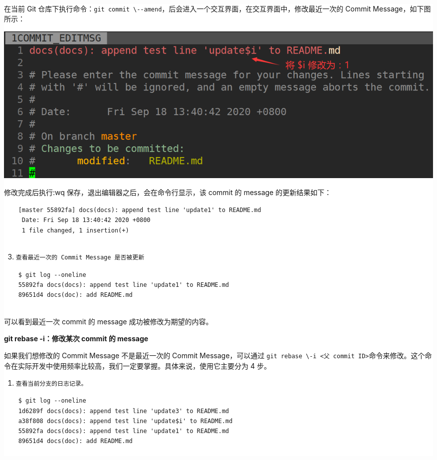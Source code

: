 在当前 Git 仓库下执行命令：`git commit \--amend`，后会进入一个交互界面，在交互界面中，修改最近一次的 Commit Message，如下图所示：

![](./httpsstatic001geekbangorgresourceimage9ea39ea39c153fccdbfd951a990e131ddea3.png)

修改完成后执行:wq 保存，退出编辑器之后，会在命令行显示，该 commit 的 message 的更新结果如下：

```
    [master 55892fa] docs(docs): append test line 'update1' to README.md
     Date: Fri Sep 18 13:40:42 2020 +0800
     1 file changed, 1 insertion(+)
    

```

 3.     查看最近一次的 Commit Message 是否被更新

```
    $ git log --oneline
    55892fa docs(docs): append test line 'update1' to README.md
    89651d4 docs(doc): add README.md
    

```

可以看到最近一次 commit 的 message 成功被修改为期望的内容。

**git rebase \-i：修改某次 commit 的 message**

如果我们想修改的 Commit Message 不是最近一次的 Commit Message，可以通过 `git rebase \-i <父 commit ID>`命令来修改。这个命令在实际开发中使用频率比较高，我们一定要掌握。具体来说，使用它主要分为 4 步。

 1.     查看当前分支的日志记录。

```
    $ git log --oneline
    1d6289f docs(docs): append test line 'update3' to README.md
    a38f808 docs(docs): append test line 'update$i' to README.md
    55892fa docs(docs): append test line 'update1' to README.md
    89651d4 docs(doc): add README.md
    

```
